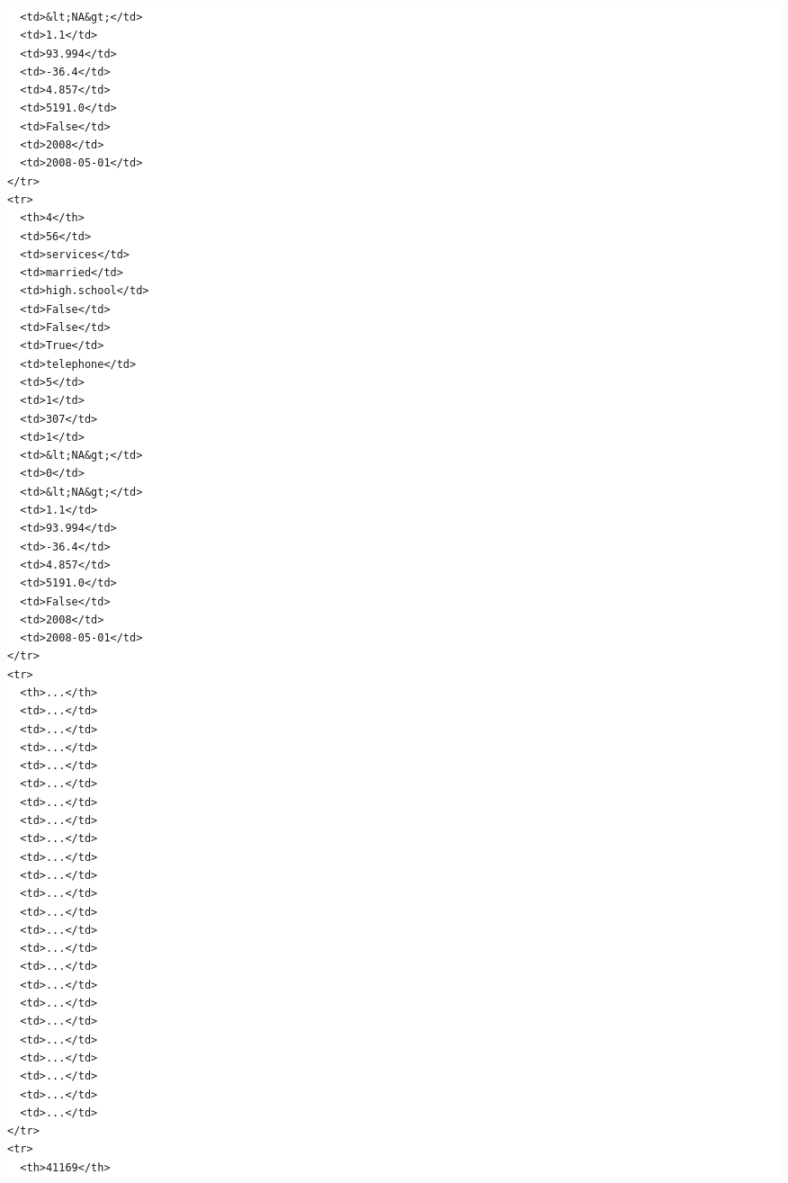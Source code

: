       <td>&lt;NA&gt;</td>
      <td>1.1</td>
      <td>93.994</td>
      <td>-36.4</td>
      <td>4.857</td>
      <td>5191.0</td>
      <td>False</td>
      <td>2008</td>
      <td>2008-05-01</td>
    </tr>
    <tr>
      <th>4</th>
      <td>56</td>
      <td>services</td>
      <td>married</td>
      <td>high.school</td>
      <td>False</td>
      <td>False</td>
      <td>True</td>
      <td>telephone</td>
      <td>5</td>
      <td>1</td>
      <td>307</td>
      <td>1</td>
      <td>&lt;NA&gt;</td>
      <td>0</td>
      <td>&lt;NA&gt;</td>
      <td>1.1</td>
      <td>93.994</td>
      <td>-36.4</td>
      <td>4.857</td>
      <td>5191.0</td>
      <td>False</td>
      <td>2008</td>
      <td>2008-05-01</td>
    </tr>
    <tr>
      <th>...</th>
      <td>...</td>
      <td>...</td>
      <td>...</td>
      <td>...</td>
      <td>...</td>
      <td>...</td>
      <td>...</td>
      <td>...</td>
      <td>...</td>
      <td>...</td>
      <td>...</td>
      <td>...</td>
      <td>...</td>
      <td>...</td>
      <td>...</td>
      <td>...</td>
      <td>...</td>
      <td>...</td>
      <td>...</td>
      <td>...</td>
      <td>...</td>
      <td>...</td>
      <td>...</td>
    </tr>
    <tr>
      <th>41169</th>